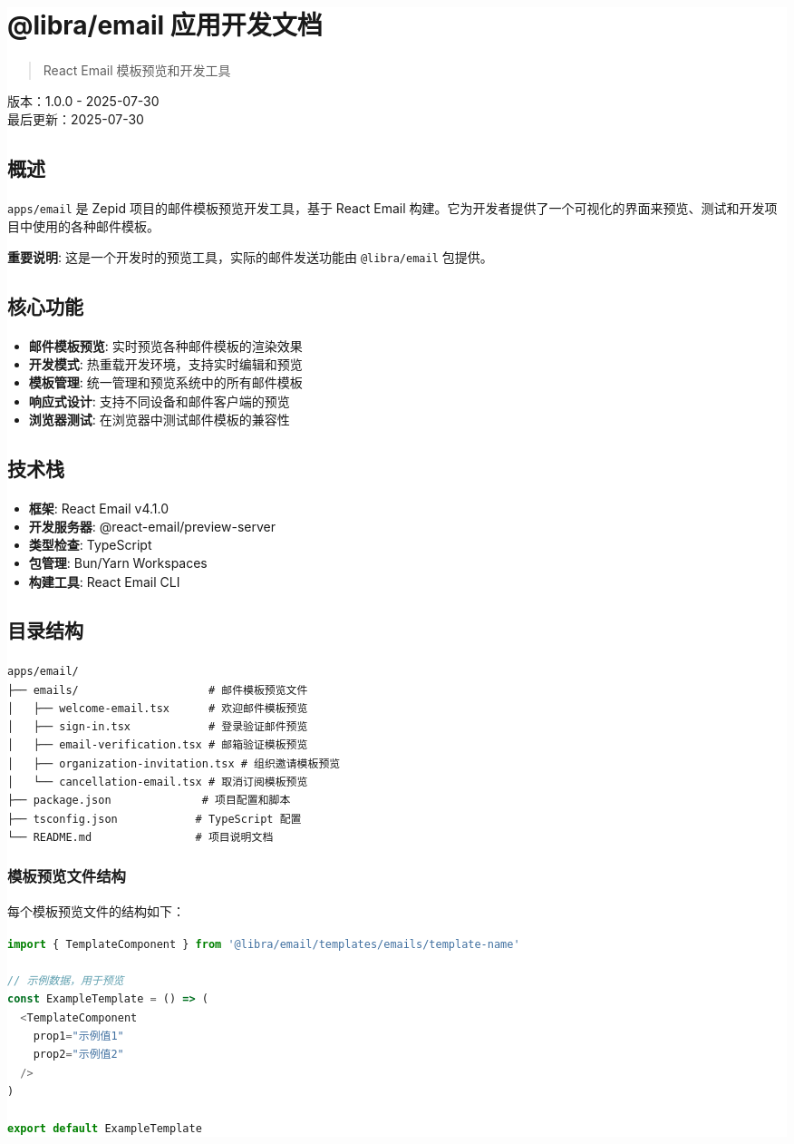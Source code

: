 # @libra/email 应用开发文档

> React Email 模板预览和开发工具

版本：1.0.0 - 2025-07-30  
最后更新：2025-07-30

## 概述

`apps/email` 是 Zepid 项目的邮件模板预览开发工具，基于 React Email 构建。它为开发者提供了一个可视化的界面来预览、测试和开发项目中使用的各种邮件模板。

**重要说明**: 这是一个开发时的预览工具，实际的邮件发送功能由 `@libra/email` 包提供。

## 核心功能

- **邮件模板预览**: 实时预览各种邮件模板的渲染效果
- **开发模式**: 热重载开发环境，支持实时编辑和预览
- **模板管理**: 统一管理和预览系统中的所有邮件模板
- **响应式设计**: 支持不同设备和邮件客户端的预览
- **浏览器测试**: 在浏览器中测试邮件模板的兼容性

## 技术栈

- **框架**: React Email v4.1.0
- **开发服务器**: @react-email/preview-server
- **类型检查**: TypeScript
- **包管理**: Bun/Yarn Workspaces
- **构建工具**: React Email CLI

## 目录结构

```text
apps/email/
├── emails/                    # 邮件模板预览文件
│   ├── welcome-email.tsx      # 欢迎邮件模板预览
│   ├── sign-in.tsx            # 登录验证邮件预览
│   ├── email-verification.tsx # 邮箱验证模板预览
│   ├── organization-invitation.tsx # 组织邀请模板预览
│   └── cancellation-email.tsx # 取消订阅模板预览
├── package.json              # 项目配置和脚本
├── tsconfig.json            # TypeScript 配置
└── README.md                # 项目说明文档
```

### 模板预览文件结构

每个模板预览文件的结构如下：

```typescript
import { TemplateComponent } from '@libra/email/templates/emails/template-name'

// 示例数据，用于预览
const ExampleTemplate = () => (
  <TemplateComponent 
    prop1="示例值1"
    prop2="示例值2"
  />
)

export default ExampleTemplate
```
